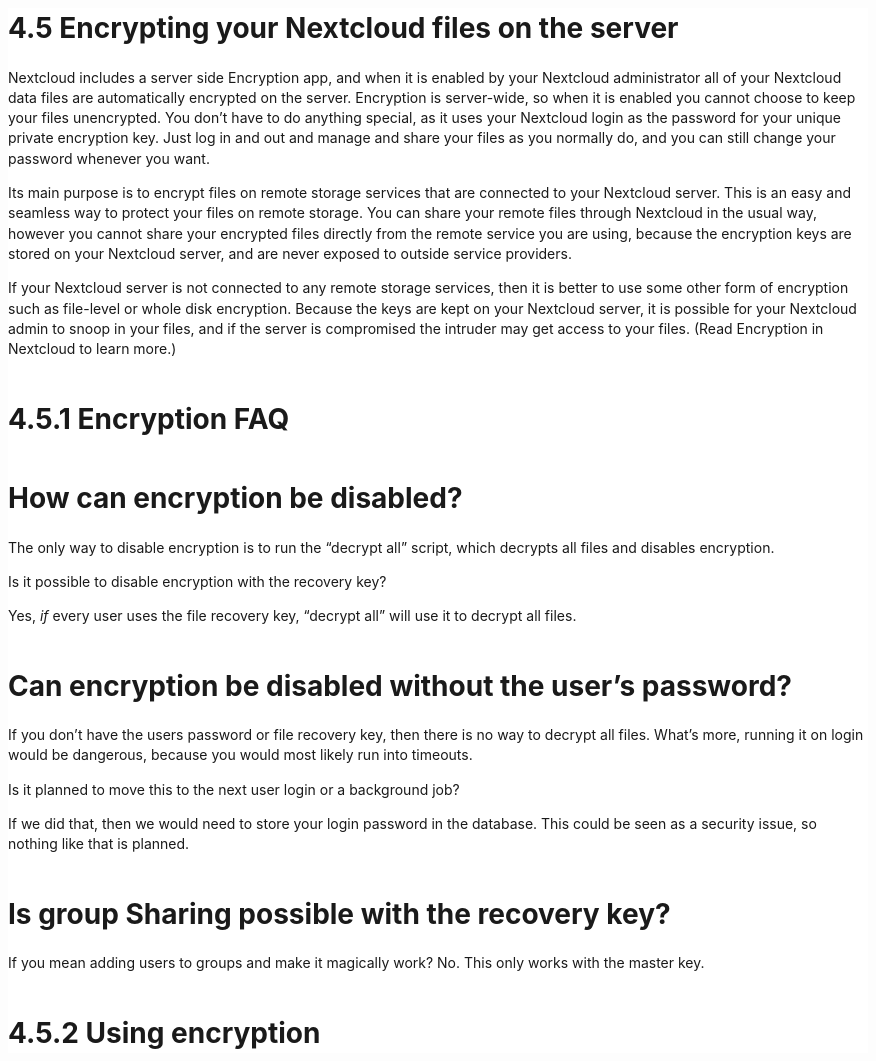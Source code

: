# 4.5 Encrypting your Nextcloud files on the server  

Nextcloud includes a server side Encryption app, and when it is enabled by your Nextcloud administrator all of your Nextcloud data files are automatically encrypted on the server. Encryption is server-wide, so when it is enabled you cannot choose to keep your files unencrypted. You don’t have to do anything special, as it uses your Nextcloud login as the password for your unique private encryption key. Just log in and out and manage and share your files as you normally do, and you can still change your password whenever you want.  

Its main purpose is to encrypt files on remote storage services that are connected to your Nextcloud server. This is an easy and seamless way to protect your files on remote storage. You can share your remote files through Nextcloud in the usual way, however you cannot share your encrypted files directly from the remote service you are using, because the encryption keys are stored on your Nextcloud server, and are never exposed to outside service providers.  

If your Nextcloud server is not connected to any remote storage services, then it is better to use some other form of encryption such as file-level or whole disk encryption. Because the keys are kept on your Nextcloud server, it is possible for your Nextcloud admin to snoop in your files, and if the server is compromised the intruder may get access to your files. (Read Encryption in Nextcloud to learn more.)  

# 4.5.1 Encryption FAQ  

# How can encryption be disabled?  

The only way to disable encryption is to run the “decrypt all” script, which decrypts all files and disables encryption.  

Is it possible to disable encryption with the recovery key?  

Yes, $i f$ every user uses the file recovery key, “decrypt all” will use it to decrypt all files.  

# Can encryption be disabled without the user’s password?  

If you don’t have the users password or file recovery key, then there is no way to decrypt all files. What’s more, running it on login would be dangerous, because you would most likely run into timeouts.  

Is it planned to move this to the next user login or a background job?  

If we did that, then we would need to store your login password in the database. This could be seen as a security issue, so nothing like that is planned.  

# Is group Sharing possible with the recovery key?  

If you mean adding users to groups and make it magically work? No. This only works with the master key.  

# 4.5.2 Using encryption  
